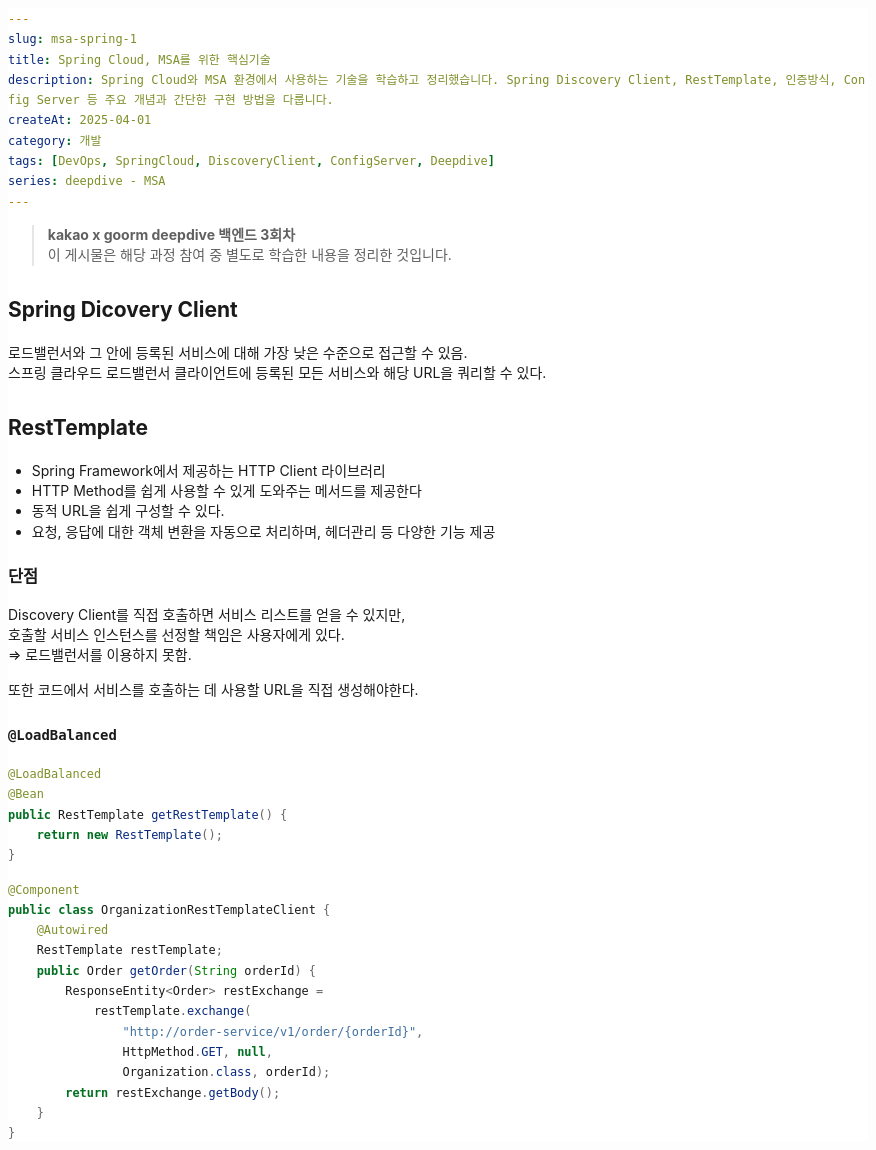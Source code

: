 ```yaml
---
slug: msa-spring-1
title: Spring Cloud, MSA를 위한 핵심기술
description: Spring Cloud와 MSA 환경에서 사용하는 기술을 학습하고 정리했습니다. Spring Discovery Client, RestTemplate, 인증방식, Config Server 등 주요 개념과 간단한 구현 방법을 다룹니다.
createAt: 2025-04-01
category: 개발
tags: [DevOps, SpringCloud, DiscoveryClient, ConfigServer, Deepdive]
series: deepdive - MSA
---
```


> **kakao x goorm deepdive 백엔드 3회차**  
> 이 게시물은 해당 과정 참여 중 별도로 학습한 내용을 정리한 것입니다.

## Spring Dicovery Client
로드밸런서와 그 안에 등록된 서비스에 대해 가장 낮은 수준으로 접근할 수 있음.  
스프링 클라우드 로드밸런서 클라이언트에 등록된 모든 서비스와 해당 URL을 쿼리할 수 있다.

## RestTemplate
- Spring Framework에서 제공하는 HTTP Client 라이브러리
- HTTP Method를 쉽게 사용할 수 있게 도와주는 메서드를 제공한다
- 동적 URL을 쉽게 구성할 수 있다.
- 요청, 응답에 대한 객체 변환을 자동으로 처리하며, 헤더관리 등 다양한 기능 제공

### 단점
Discovery Client를 직접 호출하면 서비스 리스트를 얻을 수 있지만,  
호출할 서비스 인스턴스를 선정할 책임은 사용자에게 있다.  
⇒ 로드밸런서를 이용하지 못함.

또한 코드에서 서비스를 호출하는 데 사용할 URL을 직접 생성해야한다.

### `@LoadBalanced`
```java
@LoadBalanced
@Bean
public RestTemplate getRestTemplate() {
	return new RestTemplate();
}
```

```java
@Component
public class OrganizationRestTemplateClient {
	@Autowired
	RestTemplate restTemplate;
	public Order getOrder(String orderId) {
		ResponseEntity<Order> restExchange =
			restTemplate.exchange(
				"http://order-service/v1/order/{orderId}",
				HttpMethod.GET, null,
				Organization.class, orderId);
		return restExchange.getBody();
	}
}
```
